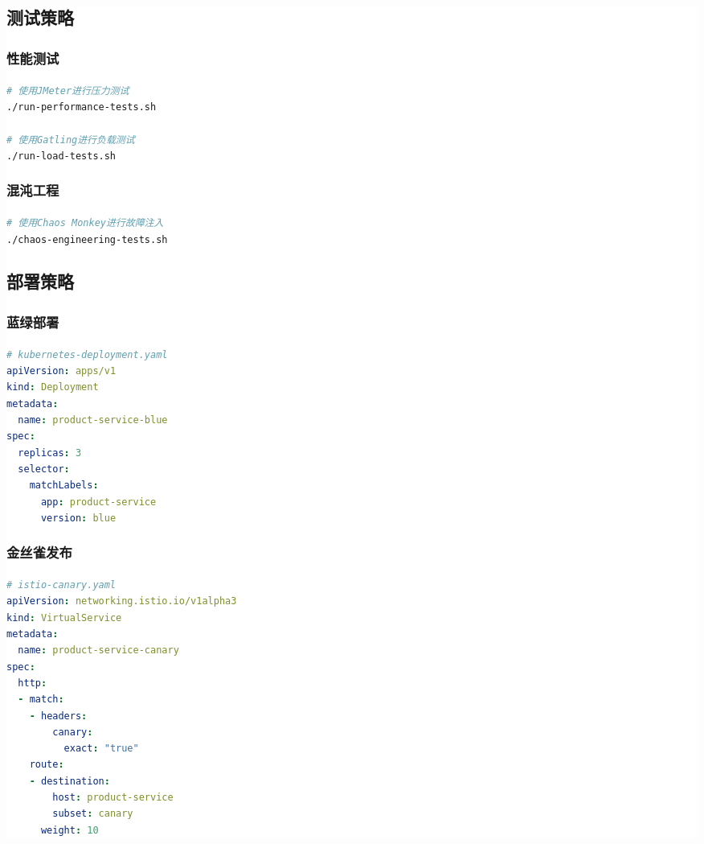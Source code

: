 ## 测试策略

### 性能测试
```bash
# 使用JMeter进行压力测试
./run-performance-tests.sh

# 使用Gatling进行负载测试
./run-load-tests.sh
```

### 混沌工程
```bash
# 使用Chaos Monkey进行故障注入
./chaos-engineering-tests.sh
```

## 部署策略

### 蓝绿部署
```yaml
# kubernetes-deployment.yaml
apiVersion: apps/v1
kind: Deployment
metadata:
  name: product-service-blue
spec:
  replicas: 3
  selector:
    matchLabels:
      app: product-service
      version: blue
```

### 金丝雀发布
```yaml
# istio-canary.yaml
apiVersion: networking.istio.io/v1alpha3
kind: VirtualService
metadata:
  name: product-service-canary
spec:
  http:
  - match:
    - headers:
        canary:
          exact: "true"
    route:
    - destination:
        host: product-service
        subset: canary
      weight: 10
```
